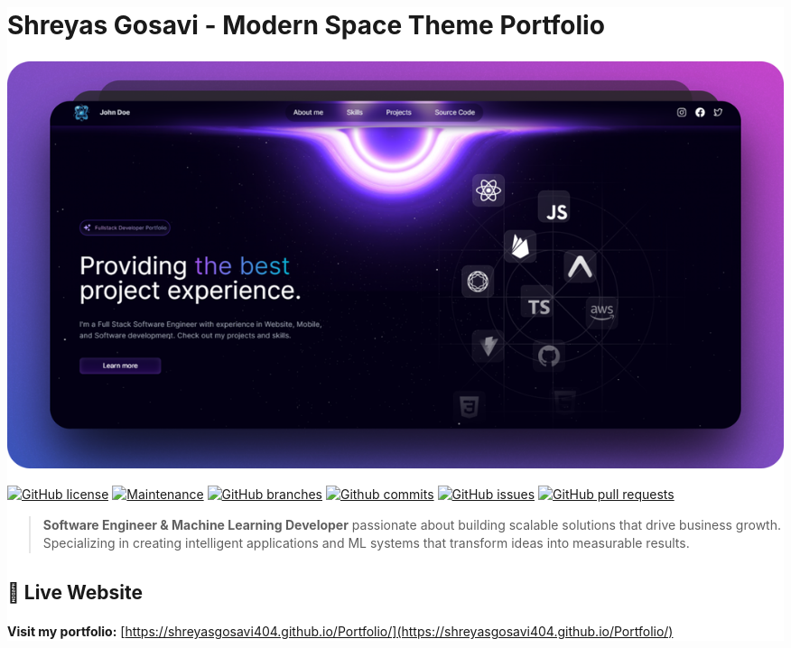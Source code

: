 <a name="readme-top"></a>

# Shreyas Gosavi - Modern Space Theme Portfolio

![Shreyas Gosavi Portfolio](/.github/images/img_main.png "Shreyas Gosavi - Software Engineer & Machine Learning Developer")

[![GitHub license](https://flat.badgen.net/github/license/ShreyasGosavi404/Portfolio?icon=github&color=black&scale=1.01)](https://github.com/ShreyasGosavi404/Portfolio/blob/main/LICENSE "GitHub license")
[![Maintenance](https://flat.badgen.net/static/Maintained/yes?icon=github&color=black&scale=1.01)](https://github.com/ShreyasGosavi404/Portfolio/commits/main "Maintenance")
[![GitHub branches](https://flat.badgen.net/github/branches/ShreyasGosavi404/Portfolio?icon=github&color=black&scale=1.01)](https://github.com/ShreyasGosavi404/Portfolio/branches "GitHub branches")
[![Github commits](https://flat.badgen.net/github/commits/ShreyasGosavi404/Portfolio?icon=github&color=black&scale=1.01)](https://github.com/ShreyasGosavi404/Portfolio/commits "Github commits")
[![GitHub issues](https://flat.badgen.net/github/issues/ShreyasGosavi404/Portfolio?icon=github&color=black&scale=1.01)](https://github.com/ShreyasGosavi404/Portfolio/issues "GitHub issues")
[![GitHub pull requests](https://flat.badgen.net/github/prs/ShreyasGosavi404/Portfolio?icon=github&color=black&scale=1.01)](https://github.com/ShreyasGosavi404/Portfolio/pulls "GitHub pull requests")

> **Software Engineer & Machine Learning Developer** passionate about building scalable solutions that drive business growth. Specializing in creating intelligent applications and ML systems that transform ideas into measurable results.

## 🚀 Live Website
**Visit my portfolio:** [https://shreyasgosavi404.github.io/Portfolio/](https://shreyasgosavi404.github.io/Portfolio/)
